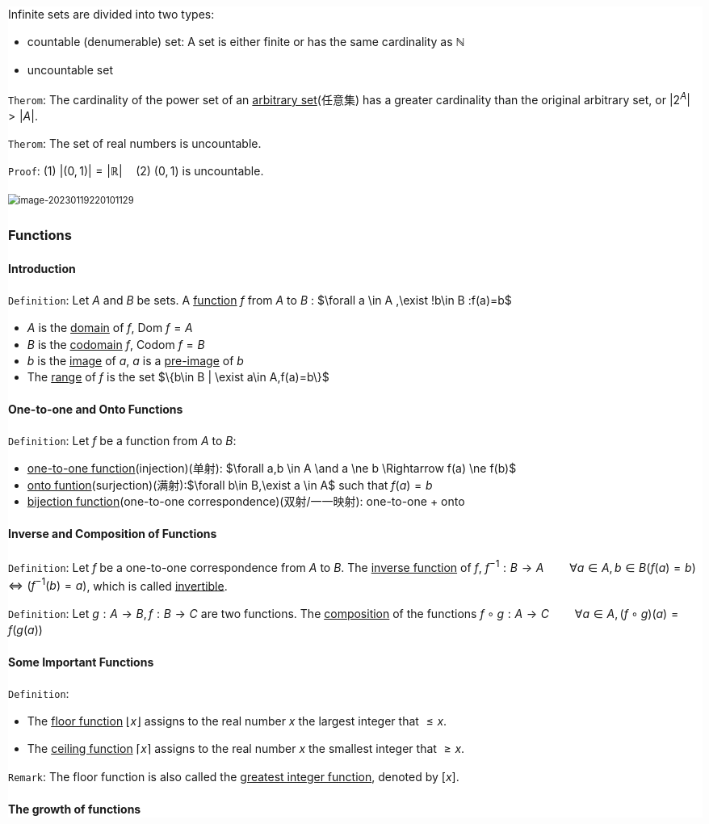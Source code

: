 Infinite sets are divided into two types:

- countable (denumerable) set: A set is either finite or has the same cardinality as $\mathbb{N}$

- uncountable set

`Therom`: The cardinality of the power set of an <u>arbitrary set</u>(任意集) has a greater cardinality than the original arbitrary set, or $|2^A|>|A|$.

`Therom`: The set of real numbers is uncountable.

`Proof`: (1) $|(0,1)| = |\mathbb{R}|\quad$(2) $(0,1)$ is uncountable.

<img src="https://raw.githubusercontent.com/Cedar17/PicGo_PictureBed/main/img/202301192201167.png" alt="image-20230119220101129" style="zoom:80%;" />

### Functions

#### Introduction

`Definition`: Let $A$ and $B$ be sets. A <u>function</u> $f$ from $A$ to $B$ : $\forall a \in A ,\exist !b\in B :f(a)=b$

- $A$ is the <u>domain</u> of $f$, Dom $f = A$
- $B$ is the <u>codomain</u> $f$, Codom $f=B$
- $b$ is the <u>image</u> of $a$, $a$ is a <u>pre-image</u> of $b$
- The <u>range</u> of $f$ is the set $\{b\in B | \exist a\in A,f(a)=b\}$

#### One-to-one and Onto Functions

`Definition`: Let $f$ be a function from $A$ to $B$:

- <u>one-to-one function</u>(injection)(单射): $\forall a,b \in A \and a \ne b \Rightarrow f(a) \ne f(b)$
- <u>onto funtion</u>(surjection)(满射):$\forall b\in B,\exist a \in A$ such that $f(a)=b$
- <u>bijection function</u>(one-to-one correspondence)(双射/一一映射): one-to-one + onto

####  Inverse and Composition of Functions

`Definition`: Let $f$ be a one-to-one correspondence from $A$ to $B$. The <u>inverse function</u> of $f$, $f^{-1}:B \to A\qquad \forall a \in A,b \in B(f(a)=b)\Leftrightarrow(f^{-1}(b)=a)$, which is called <u>invertible</u>.

`Definition`: Let $g:A\to B,f:B\to C$ are two functions. The <u>composition</u> of the functions $f \circ g:A \to C \qquad \forall a \in A, (f \circ g)(a)=f(g(a))$

#### Some Important Functions

`Definition`: 

- The <u>floor function</u> $\lfloor x \rfloor$ assigns to the real number $x$ the largest integer that $\le x$.

- The <u>ceiling function</u> $\lceil x \rceil$ assigns to the real number $x$ the smallest integer that $\ge x$.

`Remark`: The floor function is also called the <u>greatest integer function</u>, denoted by $[x]$.

#### The growth of functions

